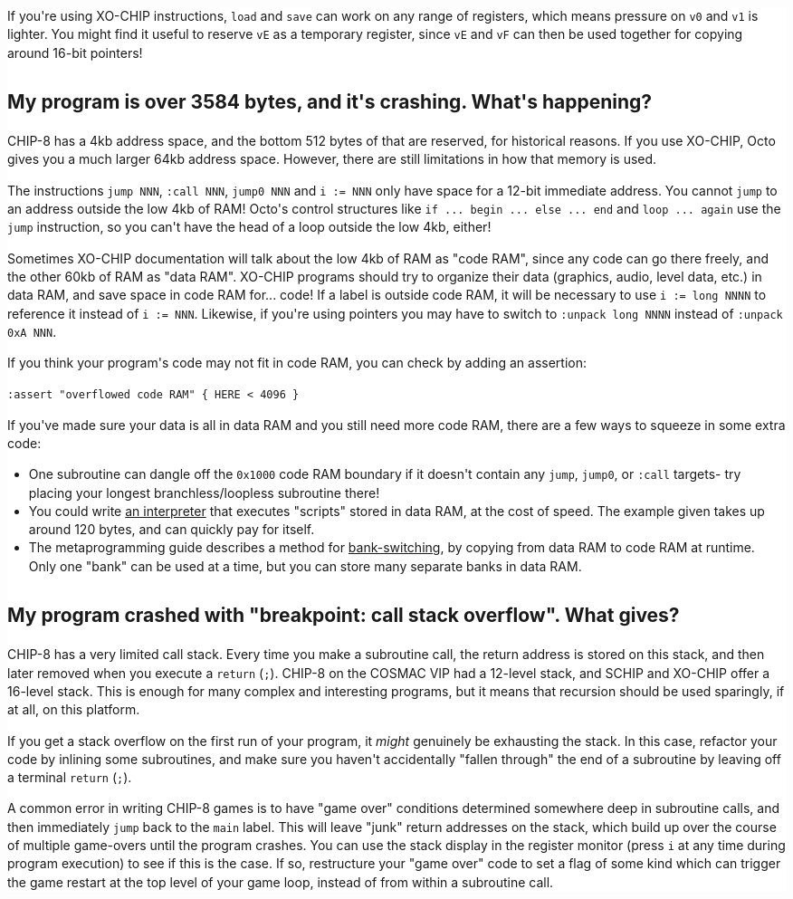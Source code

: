 If you're using XO-CHIP instructions, `load` and `save` can work on any range of registers, which means pressure on `v0` and `v1` is lighter. You might find it useful to reserve `vE` as a temporary register, since `vE` and `vF` can then be used together for copying around 16-bit pointers!


My program is over 3584 bytes, and it's crashing. What's happening?
-------------------------------------------------------------------
CHIP-8 has a 4kb address space, and the bottom 512 bytes of that are reserved, for historical reasons. If you use XO-CHIP, Octo gives you a much larger 64kb address space. However, there are still limitations in how that memory is used.

The instructions `jump NNN`, `:call NNN`, `jump0 NNN` and `i := NNN` only have space for a 12-bit immediate address. You cannot `jump` to an address outside the low 4kb of RAM! Octo's control structures like `if ... begin ... else ... end` and `loop ... again` use the `jump` instruction, so you can't have the head of a loop outside the low 4kb, either!

Sometimes XO-CHIP documentation will talk about the low 4kb of RAM as "code RAM", since any code can go there freely, and the other 60kb of RAM as "data RAM". XO-CHIP programs should try to organize their data (graphics, audio, level data, etc.) in data RAM, and save space in code RAM for... code! If a label is outside code RAM, it will be necessary to use `i := long NNNN` to reference it instead of `i := NNN`. Likewise, if you're using pointers you may have to switch to `:unpack long NNNN` instead of `:unpack 0xA NNN`.

If you think your program's code may not fit in code RAM, you can check by adding an assertion:
```
:assert "overflowed code RAM" { HERE < 4096 }
```

If you've made sure your data is all in data RAM and you still need more code RAM, there are a few ways to squeeze in some extra code:

- One subroutine can dangle off the `0x1000` code RAM boundary if it doesn't contain any `jump`, `jump0`, or `:call` targets- try placing your longest branchless/loopless subroutine there!
- You could write [an interpreter](https://internet-janitor.itch.io/octo/devlog/123567/scripting-in-octo) that executes "scripts" stored in data RAM, at the cost of speed. The example given takes up around 120 bytes, and can quickly pay for itself.
- The metaprogramming guide describes a method for [bank-switching](https://github.com/JohnEarnest/Octo/blob/gh-pages/docs/MetaProgramming.md#bank-switching), by copying from data RAM to code RAM at runtime. Only one "bank" can be used at a time, but you can store many separate banks in data RAM.


My program crashed with "breakpoint: call stack overflow". What gives?
----------------------------------------------------------------------
CHIP-8 has a very limited call stack. Every time you make a subroutine call, the return address is stored on this stack, and then later removed when you execute a `return` (`;`). CHIP-8 on the COSMAC VIP had a 12-level stack, and SCHIP and XO-CHIP offer a 16-level stack. This is enough for many complex and interesting programs, but it means that recursion should be used sparingly, if at all, on this platform.

If you get a stack overflow on the first run of your program, it _might_ genuinely be exhausting the stack. In this case, refactor your code by inlining some subroutines, and make sure you haven't accidentally "fallen through" the end of a subroutine by leaving off a terminal `return` (`;`).

A common error in writing CHIP-8 games is to have "game over" conditions determined somewhere deep in subroutine calls, and then immediately `jump` back to the `main` label. This will leave "junk" return addresses on the stack, which build up over the course of multiple game-overs until the program crashes. You can use the stack display in the register monitor (press `i` at any time during program execution) to see if this is the case. If so, restructure your "game over" code to set a flag of some kind which can trigger the game restart at the top level of your game loop, instead of from within a subroutine call.
